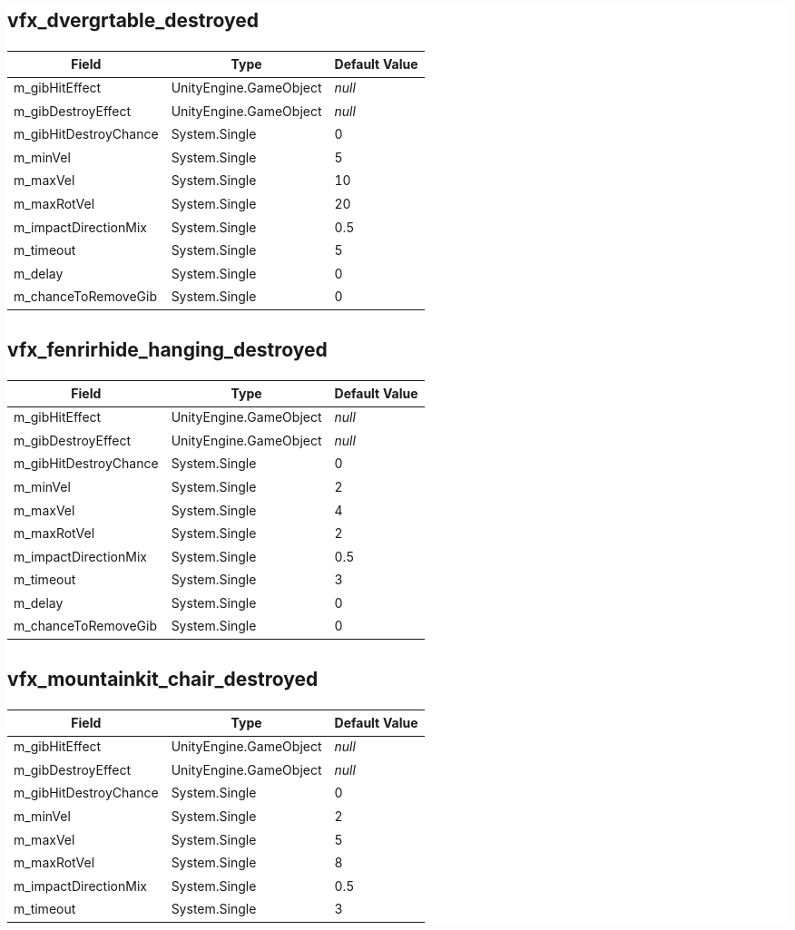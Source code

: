 ## vfx_dvergrtable_destroyed

|Field|Type|Default Value|
|-----|----|-------------|
|m_gibHitEffect|UnityEngine.GameObject|*null*|
|m_gibDestroyEffect|UnityEngine.GameObject|*null*|
|m_gibHitDestroyChance|System.Single|0|
|m_minVel|System.Single|5|
|m_maxVel|System.Single|10|
|m_maxRotVel|System.Single|20|
|m_impactDirectionMix|System.Single|0.5|
|m_timeout|System.Single|5|
|m_delay|System.Single|0|
|m_chanceToRemoveGib|System.Single|0|

## vfx_fenrirhide_hanging_destroyed

|Field|Type|Default Value|
|-----|----|-------------|
|m_gibHitEffect|UnityEngine.GameObject|*null*|
|m_gibDestroyEffect|UnityEngine.GameObject|*null*|
|m_gibHitDestroyChance|System.Single|0|
|m_minVel|System.Single|2|
|m_maxVel|System.Single|4|
|m_maxRotVel|System.Single|2|
|m_impactDirectionMix|System.Single|0.5|
|m_timeout|System.Single|3|
|m_delay|System.Single|0|
|m_chanceToRemoveGib|System.Single|0|

## vfx_mountainkit_chair_destroyed

|Field|Type|Default Value|
|-----|----|-------------|
|m_gibHitEffect|UnityEngine.GameObject|*null*|
|m_gibDestroyEffect|UnityEngine.GameObject|*null*|
|m_gibHitDestroyChance|System.Single|0|
|m_minVel|System.Single|2|
|m_maxVel|System.Single|5|
|m_maxRotVel|System.Single|8|
|m_impactDirectionMix|System.Single|0.5|
|m_timeout|System.Single|3|